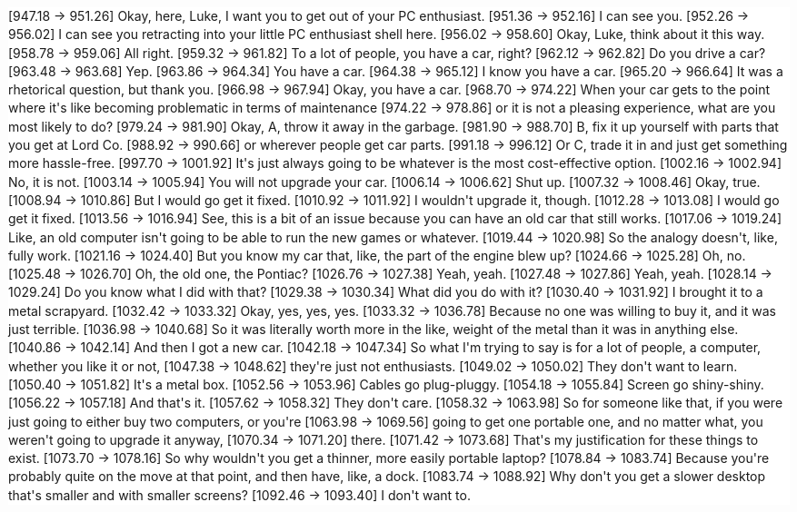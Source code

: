 [947.18 → 951.26] Okay, here, Luke, I want you to get out of your PC enthusiast.
[951.36 → 952.16] I can see you.
[952.26 → 956.02] I can see you retracting into your little PC enthusiast shell here.
[956.02 → 958.60] Okay, Luke, think about it this way.
[958.78 → 959.06] All right.
[959.32 → 961.82] To a lot of people, you have a car, right?
[962.12 → 962.82] Do you drive a car?
[963.48 → 963.68] Yep.
[963.86 → 964.34] You have a car.
[964.38 → 965.12] I know you have a car.
[965.20 → 966.64] It was a rhetorical question, but thank you.
[966.98 → 967.94] Okay, you have a car.
[968.70 → 974.22] When your car gets to the point where it's like becoming problematic in terms of maintenance
[974.22 → 978.86] or it is not a pleasing experience, what are you most likely to do?
[979.24 → 981.90] Okay, A, throw it away in the garbage.
[981.90 → 988.70] B, fix it up yourself with parts that you get at Lord Co.
[988.92 → 990.66] or wherever people get car parts.
[991.18 → 996.12] Or C, trade it in and just get something more hassle-free.
[997.70 → 1001.92] It's just always going to be whatever is the most cost-effective option.
[1002.16 → 1002.94] No, it is not.
[1003.14 → 1005.94] You will not upgrade your car.
[1006.14 → 1006.62] Shut up.
[1007.32 → 1008.46] Okay, true.
[1008.94 → 1010.86] But I would go get it fixed.
[1010.92 → 1011.92] I wouldn't upgrade it, though.
[1012.28 → 1013.08] I would go get it fixed.
[1013.56 → 1016.94] See, this is a bit of an issue because you can have an old car that still works.
[1017.06 → 1019.24] Like, an old computer isn't going to be able to run the new games or whatever.
[1019.44 → 1020.98] So the analogy doesn't, like, fully work.
[1021.16 → 1024.40] But you know my car that, like, the part of the engine blew up?
[1024.66 → 1025.28] Oh, no.
[1025.48 → 1026.70] Oh, the old one, the Pontiac?
[1026.76 → 1027.38] Yeah, yeah.
[1027.48 → 1027.86] Yeah, yeah.
[1028.14 → 1029.24] Do you know what I did with that?
[1029.38 → 1030.34] What did you do with it?
[1030.40 → 1031.92] I brought it to a metal scrapyard.
[1032.42 → 1033.32] Okay, yes, yes, yes.
[1033.32 → 1036.78] Because no one was willing to buy it, and it was just terrible.
[1036.98 → 1040.68] So it was literally worth more in the like, weight of the metal than it was in anything else.
[1040.86 → 1042.14] And then I got a new car.
[1042.18 → 1047.34] So what I'm trying to say is for a lot of people, a computer, whether you like it or not,
[1047.38 → 1048.62] they're just not enthusiasts.
[1049.02 → 1050.02] They don't want to learn.
[1050.40 → 1051.82] It's a metal box.
[1052.56 → 1053.96] Cables go plug-pluggy.
[1054.18 → 1055.84] Screen go shiny-shiny.
[1056.22 → 1057.18] And that's it.
[1057.62 → 1058.32] They don't care.
[1058.32 → 1063.98] So for someone like that, if you were just going to either buy two computers, or you're
[1063.98 → 1069.56] going to get one portable one, and no matter what, you weren't going to upgrade it anyway,
[1070.34 → 1071.20] there.
[1071.42 → 1073.68] That's my justification for these things to exist.
[1073.70 → 1078.16] So why wouldn't you get a thinner, more easily portable laptop?
[1078.84 → 1083.74] Because you're probably quite on the move at that point, and then have, like, a dock.
[1083.74 → 1088.92] Why don't you get a slower desktop that's smaller and with smaller screens?
[1092.46 → 1093.40] I don't want to.